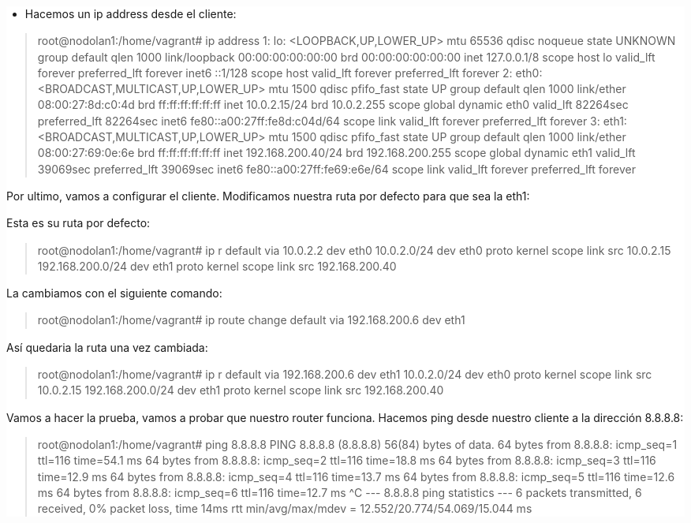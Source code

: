 * Hacemos un ip address desde el cliente:

>root@nodolan1:/home/vagrant# ip address
>1: lo: <LOOPBACK,UP,LOWER_UP> mtu 65536 qdisc noqueue state UNKNOWN group default qlen 1000
>    link/loopback 00:00:00:00:00:00 brd 00:00:00:00:00:00
>    inet 127.0.0.1/8 scope host lo
>       valid_lft forever preferred_lft forever
>    inet6 ::1/128 scope host 
>       valid_lft forever preferred_lft forever
>2: eth0: <BROADCAST,MULTICAST,UP,LOWER_UP> mtu 1500 qdisc pfifo_fast state UP group default qlen 1000
>    link/ether 08:00:27:8d:c0:4d brd ff:ff:ff:ff:ff:ff
>    inet 10.0.2.15/24 brd 10.0.2.255 scope global dynamic eth0
>       valid_lft 82264sec preferred_lft 82264sec
>    inet6 fe80::a00:27ff:fe8d:c04d/64 scope link 
>       valid_lft forever preferred_lft forever
>3: eth1: <BROADCAST,MULTICAST,UP,LOWER_UP> mtu 1500 qdisc pfifo_fast state UP group default qlen 1000
>    link/ether 08:00:27:69:0e:6e brd ff:ff:ff:ff:ff:ff
>    inet 192.168.200.40/24 brd 192.168.200.255 scope global dynamic eth1
>       valid_lft 39069sec preferred_lft 39069sec
>    inet6 fe80::a00:27ff:fe69:e6e/64 scope link 
>       valid_lft forever preferred_lft forever

 Por ultimo, vamos a configurar el cliente. Modificamos nuestra ruta por defecto para que sea la eth1:

 Esta es su ruta por defecto:

>root@nodolan1:/home/vagrant# ip r
>default via 10.0.2.2 dev eth0 
>10.0.2.0/24 dev eth0 proto kernel scope link src 10.0.2.15 
>192.168.200.0/24 dev eth1 proto kernel scope link src 192.168.200.40 

 La cambiamos con el siguiente comando:

>root@nodolan1:/home/vagrant# ip route change default via 192.168.200.6 dev eth1

 Así quedaria la ruta una vez cambiada:

>root@nodolan1:/home/vagrant# ip r
>default via 192.168.200.6 dev eth1 
>10.0.2.0/24 dev eth0 proto kernel scope link src 10.0.2.15 
>192.168.200.0/24 dev eth1 proto kernel scope link src 192.168.200.40 

 Vamos a hacer la prueba, vamos a probar que nuestro router funciona. Hacemos ping desde nuestro cliente a la dirección 8.8.8.8:

>root@nodolan1:/home/vagrant# ping 8.8.8.8
>PING 8.8.8.8 (8.8.8.8) 56(84) bytes of data.
>64 bytes from 8.8.8.8: icmp_seq=1 ttl=116 time=54.1 ms
>64 bytes from 8.8.8.8: icmp_seq=2 ttl=116 time=18.8 ms
>64 bytes from 8.8.8.8: icmp_seq=3 ttl=116 time=12.9 ms
>64 bytes from 8.8.8.8: icmp_seq=4 ttl=116 time=13.7 ms
>64 bytes from 8.8.8.8: icmp_seq=5 ttl=116 time=12.6 ms
>64 bytes from 8.8.8.8: icmp_seq=6 ttl=116 time=12.7 ms
>^C
>--- 8.8.8.8 ping statistics ---
>6 packets transmitted, 6 received, 0% packet loss, time 14ms
>rtt min/avg/max/mdev = 12.552/20.774/54.069/15.044 ms
